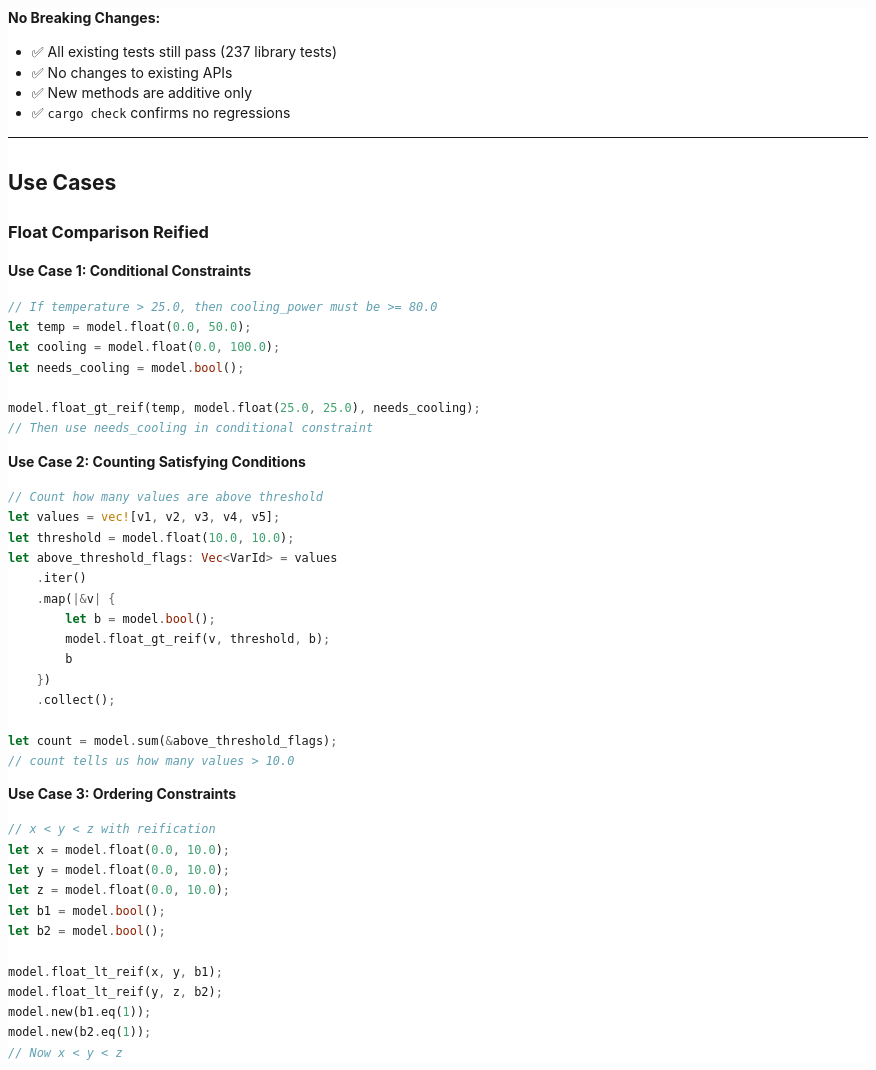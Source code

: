 **No Breaking Changes:**
- ✅ All existing tests still pass (237 library tests)
- ✅ No changes to existing APIs
- ✅ New methods are additive only
- ✅ `cargo check` confirms no regressions

---

## Use Cases

### Float Comparison Reified

**Use Case 1: Conditional Constraints**
```rust
// If temperature > 25.0, then cooling_power must be >= 80.0
let temp = model.float(0.0, 50.0);
let cooling = model.float(0.0, 100.0);
let needs_cooling = model.bool();

model.float_gt_reif(temp, model.float(25.0, 25.0), needs_cooling);
// Then use needs_cooling in conditional constraint
```

**Use Case 2: Counting Satisfying Conditions**
```rust
// Count how many values are above threshold
let values = vec![v1, v2, v3, v4, v5];
let threshold = model.float(10.0, 10.0);
let above_threshold_flags: Vec<VarId> = values
    .iter()
    .map(|&v| {
        let b = model.bool();
        model.float_gt_reif(v, threshold, b);
        b
    })
    .collect();

let count = model.sum(&above_threshold_flags);
// count tells us how many values > 10.0
```

**Use Case 3: Ordering Constraints**
```rust
// x < y < z with reification
let x = model.float(0.0, 10.0);
let y = model.float(0.0, 10.0);
let z = model.float(0.0, 10.0);
let b1 = model.bool();
let b2 = model.bool();

model.float_lt_reif(x, y, b1);
model.float_lt_reif(y, z, b2);
model.new(b1.eq(1));
model.new(b2.eq(1));
// Now x < y < z
```
